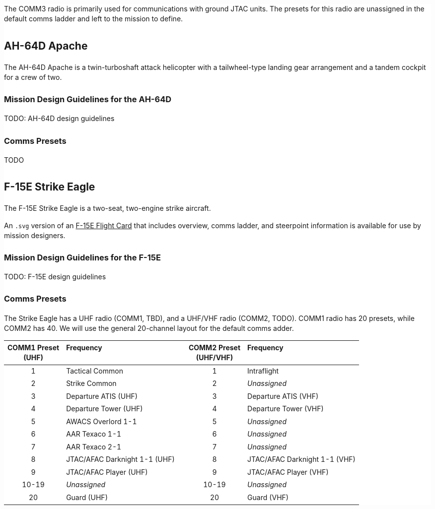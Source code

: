 The COMM3 radio is primarily used for communications with ground JTAC units. The presets for
this radio are unassigned in the default comms ladder and left to the mission to define.

## AH-64D Apache

The AH-64D Apache is a twin-turboshaft attack helicopter with a tailwheel-type landing gear
arrangement and a tandem cockpit for a crew of two.

### Mission Design Guidelines for the AH-64D

TODO: AH-64D design guidelines

### Comms Presets

TODO

## F-15E Strike Eagle

The F-15E Strike Eagle is a two-seat, two-engine strike aircraft.

An `.svg` version of an [F-15E Flight Card](source/51st_SOP_Card_F15.svg) that includes overview,
comms ladder, and steerpoint information is available for use by mission designers.

### Mission Design Guidelines for the F-15E

TODO: F-15E design guidelines

### Comms Presets

The Strike Eagle has a UHF radio (COMM1, TBD), and a UHF/VHF radio (COMM2, TODO). COMM1 radio
has 20 presets, while COMM2 has 40. We will use the general 20-channel layout for the default
comms adder.

|COMM1 Preset<br>(UHF)|Frequency| |COMM2 Preset<br>(UHF/VHF)|Frequency|
|:-----:|:---|---|:---:|:---|
| 1     | Tactical Common                || 1     | Intraflight
| 2     | Strike Common                  || 2     | _Unassigned_
| 3     | Departure ATIS (UHF)           || 3     | Departure ATIS (VHF)
| 4     | Departure Tower (UHF)          || 4     | Departure Tower (VHF)
| 5     | AWACS Overlord 1-1             || 5     | _Unassigned_
| 6     | AAR Texaco 1-1                 || 6     | _Unassigned_
| 7     | AAR Texaco 2-1                 || 7     | _Unassigned_
| 8     | JTAC/AFAC Darknight 1-1 (UHF)  || 8     | JTAC/AFAC Darknight 1-1 (VHF)
| 9     | JTAC/AFAC Player (UHF)         || 9     | JTAC/AFAC Player (VHF)
| 10-19 | _Unassigned_                   || 10-19 | _Unassigned_
| 20    | Guard (UHF)                    || 20    | Guard (VHF)
